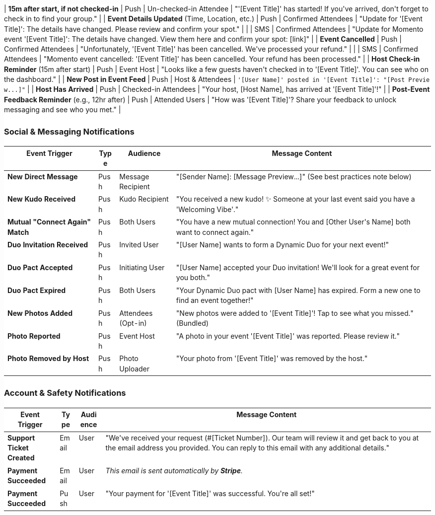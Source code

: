 | **15m after start, if not checked-in**              | Push | Un-checked-in Attendee | "'[Event Title]' has started! If you've arrived, don't forget to check in to find your group."                                                                                           |
| **Event Details Updated** (Time, Location, etc.)    | Push | Confirmed Attendees    | "Update for '[Event Title]': The details have changed. Please review and confirm your spot."                                                                                             |
|                                                     | SMS  | Confirmed Attendees    | "Update for Momento event '[Event Title]': The details have changed. View them here and confirm your spot: [link]"                                                                       |
| **Event Cancelled**                                 | Push | Confirmed Attendees    | "Unfortunately, '[Event Title]' has been cancelled. We've processed your refund."                                                                                                        |
|                                                     | SMS  | Confirmed Attendees    | "Momento event cancelled: '[Event Title]' has been cancelled. Your refund has been processed."                                                                                           |
| **Host Check-in Reminder** (15m after start)        | Push | Event Host             | "Looks like a few guests haven't checked in to '[Event Title]'. You can see who on the dashboard."                                                                                       |
| **New Post in Event Feed**                          | Push | Host & Attendees       | `'[User Name]' posted in '[Event Title]': "[Post Preview...]"`                                                                                                                           |
| **Host Has Arrived**                                | Push | Checked-in Attendees   | "Your host, [Host Name], has arrived at '[Event Title]'!"                                                                                                                                |
| **Post-Event Feedback Reminder** (e.g., 12hr after) | Push | Attended Users         | "How was '[Event Title]'? Share your feedback to unlock messaging and see who you met."                                                                                                  |

### Social & Messaging Notifications

| Event Trigger                    | Type | Audience           | Message Content                                                                                 |
| -------------------------------- | ---- | ------------------ | ----------------------------------------------------------------------------------------------- |
| **New Direct Message**           | Push | Message Recipient  | "[Sender Name]: [Message Preview...]" (See best practices note below)                           |
| **New Kudo Received**            | Push | Kudo Recipient     | "You received a new kudo! ✨ Someone at your last event said you have a 'Welcoming Vibe'."      |
| **Mutual "Connect Again" Match** | Push | Both Users         | "You have a new mutual connection! You and [Other User's Name] both want to connect again."     |
| **Duo Invitation Received**      | Push | Invited User       | "[User Name] wants to form a Dynamic Duo for your next event!"                                  |
| **Duo Pact Accepted**            | Push | Initiating User    | "[User Name] accepted your Duo invitation! We'll look for a great event for you both."          |
| **Duo Pact Expired**             | Push | Both Users         | "Your Dynamic Duo pact with [User Name] has expired. Form a new one to find an event together!" |
| **New Photos Added**             | Push | Attendees (Opt-in) | "New photos were added to '[Event Title]'! Tap to see what you missed." (Bundled)               |
| **Photo Reported**               | Push | Event Host         | "A photo in your event '[Event Title]' was reported. Please review it."                         |
| **Photo Removed by Host**        | Push | Photo Uploader     | "Your photo from '[Event Title]' was removed by the host."                                      |

### Account & Safety Notifications

| Event Trigger                          | Type  | Audience       | Message Content                                                                                                                                                                                                                                            |
| -------------------------------------- | ----- | -------------- | ---------------------------------------------------------------------------------------------------------------------------------------------------------------------------------------------------------------------------------------------------------- |
| **Support Ticket Created**             | Email | User           | "We've received your request (#[Ticket Number]). Our team will review it and get back to you at the email address you provided. You can reply to this email with any additional details."                                                                  |
| **Payment Succeeded**                  | Email | User           | _This email is sent automatically by **Stripe**._                                                                                                                                                                                                          |
| **Payment Succeeded**                  | Push  | User           | "Your payment for '[Event Title]' was successful. You're all set!"                                                                                                                                                                                         |
